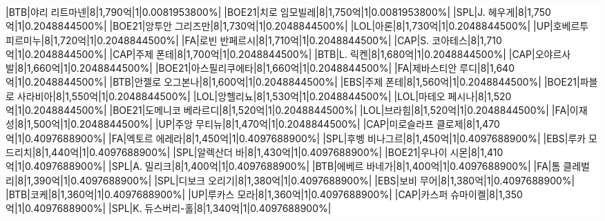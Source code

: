 |BTB|야리 리트마넨|8|1,790억|1|0.0081953800%|
|BOE21|치로 임모빌레|8|1,750억|1|0.0081953800%|
|SPL|J. 헤우게|8|1,750억|1|0.2048844500%|
|BOE21|앙투안 그리즈만|8|1,730억|1|0.2048844500%|
|LOL|아론|8|1,730억|1|0.2048844500%|
|UP|호베르투 피르미누|8|1,720억|1|0.2048844500%|
|FA|로빈 반페르시|8|1,710억|1|0.2048844500%|
|CAP|S. 코아테스|8|1,710억|1|0.2048844500%|
|CAP|주제 폰테|8|1,700억|1|0.2048844500%|
|BTB|L. 릭켄|8|1,680억|1|0.2048844500%|
|CAP|오야르사발|8|1,660억|1|0.2048844500%|
|BOE21|아스필리쿠에타|8|1,660억|1|0.2048844500%|
|FA|제바스티안 루디|8|1,640억|1|0.2048844500%|
|BTB|안젤로 오그본나|8|1,600억|1|0.2048844500%|
|EBS|주제 폰테|8|1,560억|1|0.2048844500%|
|BOE21|파블로 사라비아|8|1,550억|1|0.2048844500%|
|LOL|앙헬리뇨|8|1,530억|1|0.2048844500%|
|LOL|마테오 페시나|8|1,520억|1|0.2048844500%|
|BOE21|도메니코 베라르디|8|1,520억|1|0.2048844500%|
|LOL|브라힘|8|1,520억|1|0.2048844500%|
|FA|이재성|8|1,500억|1|0.2048844500%|
|UP|주앙 무티뉴|8|1,470억|1|0.2048844500%|
|CAP|미로슬라프 클로제|8|1,470억|1|0.4097688900%|
|FA|엑토르 에레라|8|1,450억|1|0.4097688900%|
|SPL|후벵 비나그르|8|1,450억|1|0.4097688900%|
|EBS|루카 모드리치|8|1,440억|1|0.4097688900%|
|SPL|알렉산더 바|8|1,430억|1|0.4097688900%|
|BOE21|우나이 시몬|8|1,410억|1|0.4097688900%|
|SPL|A. 밀리크|8|1,400억|1|0.4097688900%|
|BTB|에베르 바네가|8|1,400억|1|0.4097688900%|
|FA|톰 클레벌리|8|1,390억|1|0.4097688900%|
|SPL|디보크 오리기|8|1,380억|1|0.4097688900%|
|EBS|보비 무어|8|1,380억|1|0.4097688900%|
|BTB|코케|8|1,360억|1|0.4097688900%|
|UP|루카스 모라|8|1,360억|1|0.4097688900%|
|CAP|카스퍼 슈마이켈|8|1,350억|1|0.4097688900%|
|SPL|K. 듀스버리-홀|8|1,340억|1|0.4097688900%|